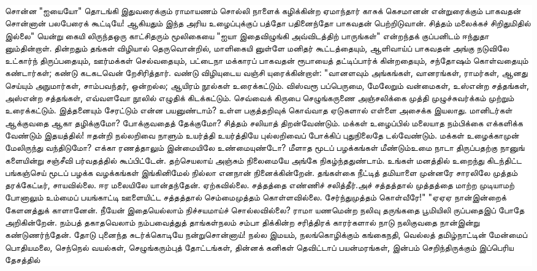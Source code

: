 சொன்ன "ஐயையோ" தொடங்கி இதுவரைக்கும்
ராமாயணம் சொல்லி நாளைக் கழிக்கின்ற
ஏமாந்தார் காசுக் கெசமானன் என்றுரைக்கும்
பாகவதன் சொன்னான் பலபேரைக் கூட்டியே!
ஆகியதும் இந்த அரிய உழைப்புக்குப்
பத்தோ பதினைந்தோ பாகவதன் பெற்றிடுவான்.
சித்தம் மலைக்கச் சிறிதுமிதில் இல்லை" யென்று
கையி லிருந்தஒரு காட்சிதரும் மூலிகையை
"ஐயா இதைவிழுங்கி அவ்விடத்திற் பாருங்கள்"
என்றந்தக் குப்பனிடம் ஈந்துதா னும்தின்றாள்.
தின்றதும் தங்கள் விழியால் தெருவொன்றில்,
மாளிகையி னுள்ளே மனிதர் கூட்டத்தையும்,
ஆளிவாய்ப் பாகவதன் அங்கு நடுவிலே
உட்கார்ந் திருப்பதையும், ஊர்மக்கள் செல்வதையும்,
பட்டைநா மக்காரப் பாகவதன் ரூபாயைத்
தட்டிப்பார்க் கின்றதையும், சந்தோஷம் கொள்வதையும்
கண்டார்கள்; கண்டு கடகடவென் றேசிரித்தார்.
வண்டு விழியுடைய வஞ்சி யுரைக்கின்றாள்:
"வானளவும் அங்கங்கள், வானரங்கள், ராமர்கள்,
ஆனது செய்யும் அநுமார்கள், சாம்பவந்தர்,
ஒன்றல்ல; ஆயிரம் நூல்கள் உரைக்கட்டும்.
விஸ்வரூ பப்பெருமை, மேலேறும் வன்மைகள்,
உஸ்என்ற சத்தங்கள், அஸ்என்ற சத்தங்கள்,
எவ்வளவோ நூலில் எழுதிக் கிடக்கட்டும்.
செவ்வைக் கிருபை செழுங்கருணை அஞ்சலிக்கை
முத்தி முழுச்சுவர்க்கம் முற்றும் உரைக்கட்டும்.
இத்தனையும் சேரட்டும் என்ன பயனுண்டாம்?
உள்ள பகுத்தறிவுக் கொவ்வாத ஏடுகளால்
எள்ளை அசைக்க இயலாது. மானிடர்கள்
ஆக்குவதை ஆகா தழிக்குமோ? போக்குவதைத்
தேக்குமோ? சித்தம் சலியாத் திறன்வேண்டும்.
மக்கள் உழைப்பில் மலையாத நம்பிக்கை
எக்களிக்க வேண்டும் இதயத்தில்! ஈதன்றி
நல்லறிவை நாளும் உயர்த்தி உயர்த்தியே
புல்லறிவைப் போக்கிப் புதுநிலைதே டல்வேண்டும்.
மக்கள் உழைக்காமுன் மேலிருந்து வந்திடுமோ?
எக்கா ரணத்தாலும் இன்மையிலே உண்மையுண்டோ?
மீளாத மூடப் பழக்கங்கள் மீண்டும்உமை
நாடா திருப்பதற்கு நானுங் களையின்று
சஞ்சீவி பர்வதத்தில் கூப்பிட்டேன். தற்செயலாய்
அஞ்சும் நிலைமையே அங்கே நிகழ்ந்ததுண்டாம்.
உங்கள் மனத்தில் உறைந்து கிடந்திட்ட
பங்கஞ்செய் மூடப் பழக்க வழக்கங்கள்
இங்கினிமேல் நில்லா எனநான் நினைக்கின்றேன்.
தங்கள்கை நீட்டித் தமியாளை முன்னரே
சாரலிலே முத்தம் தரக்கேட்டீர், சாயவில்லை.
ஈர மலையிலே யான்தந்தேன். ஏற்கவில்லை.
சத்தத்தை எண்ணிச் சலித்தீர்.அச் சத்தத்தால்
முத்தத்தை மாற்ற முடியாமற் போனாலும்
உம்மைப் பயங்காட்டி ஊளையிட்ட சத்தத்தால்
செம்மைமுத்தம் கொள்ளவில்லை. சேர்ந்துமுத்தம் கொள்வீரே!"
"ஏஏஏ நான்இன்றைக் கேளனத்துக் காளானேன்.
நீயேன் இதையெல்லாம் நிச்சயமாய்ச் சொல்லவில்லை?
ராமா யணமென்ற நலிவு தருங்கதை
பூமியிலி ருப்பதைஇப் போதே அறிகின்றேன்.
நம்பத் தகாதவெலாம் நம்பவைத்துத் தாங்கள்நலம்
சம்பா திக்கின்ற சரித்திரக் காரர்களால்
நாடு நலிகுவதை நான்இன்று கண்டுணர்ந்தேன்.
தோடு புனைந்த சுடர்க்கொடியே நன்றுசொன்னாய்!
நல்ல இமயம், நலங்கொழிக்கும் கங்கைநதி,
வெல்லத் தமிழ்நாட்டின் மேன்மைப் பொதியமலை,
செந்நெல் வயல்கள், செழுங்கரும்புத் தோட்டங்கள்,
தின்னக் கனிகள் தெவிட்டாப் பயன்மரங்கள்,
இன்பம் செறிந்திருக்கும் இப்பெரிய தேசத்தில்